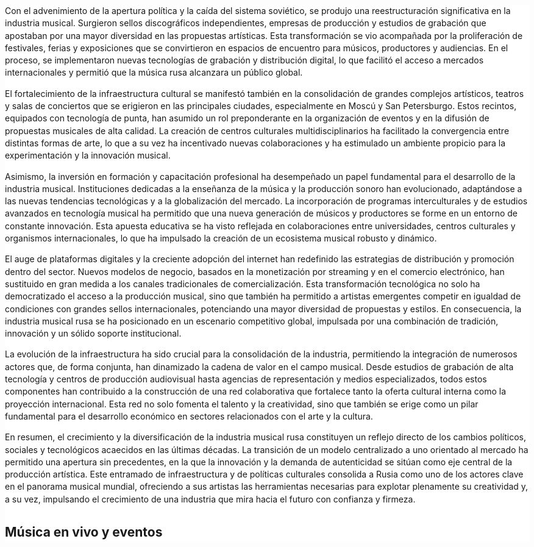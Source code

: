 Con el advenimiento de la apertura política y la caída del sistema soviético, se produjo una reestructuración significativa en la industria musical. Surgieron sellos discográficos independientes, empresas de producción y estudios de grabación que apostaban por una mayor diversidad en las propuestas artísticas. Esta transformación se vio acompañada por la proliferación de festivales, ferias y exposiciones que se convirtieron en espacios de encuentro para músicos, productores y audiencias. En el proceso, se implementaron nuevas tecnologías de grabación y distribución digital, lo que facilitó el acceso a mercados internacionales y permitió que la música rusa alcanzara un público global. 

El fortalecimiento de la infraestructura cultural se manifestó también en la consolidación de grandes complejos artísticos, teatros y salas de conciertos que se erigieron en las principales ciudades, especialmente en Moscú y San Petersburgo. Estos recintos, equipados con tecnología de punta, han asumido un rol preponderante en la organización de eventos y en la difusión de propuestas musicales de alta calidad. La creación de centros culturales multidisciplinarios ha facilitado la convergencia entre distintas formas de arte, lo que a su vez ha incentivado nuevas colaboraciones y ha estimulado un ambiente propicio para la experimentación y la innovación musical.

Asimismo, la inversión en formación y capacitación profesional ha desempeñado un papel fundamental para el desarrollo de la industria musical. Instituciones dedicadas a la enseñanza de la música y la producción sonoro han evolucionado, adaptándose a las nuevas tendencias tecnológicas y a la globalización del mercado. La incorporación de programas interculturales y de estudios avanzados en tecnología musical ha permitido que una nueva generación de músicos y productores se forme en un entorno de constante innovación. Esta apuesta educativa se ha visto reflejada en colaboraciones entre universidades, centros culturales y organismos internacionales, lo que ha impulsado la creación de un ecosistema musical robusto y dinámico.

El auge de plataformas digitales y la creciente adopción del internet han redefinido las estrategias de distribución y promoción dentro del sector. Nuevos modelos de negocio, basados en la monetización por streaming y en el comercio electrónico, han sustituido en gran medida a los canales tradicionales de comercialización. Esta transformación tecnológica no solo ha democratizado el acceso a la producción musical, sino que también ha permitido a artistas emergentes competir en igualdad de condiciones con grandes sellos internacionales, potenciando una mayor diversidad de propuestas y estilos. En consecuencia, la industria musical rusa se ha posicionado en un escenario competitivo global, impulsada por una combinación de tradición, innovación y un sólido soporte institucional.

La evolución de la infraestructura ha sido crucial para la consolidación de la industria, permitiendo la integración de numerosos actores que, de forma conjunta, han dinamizado la cadena de valor en el campo musical. Desde estudios de grabación de alta tecnología y centros de producción audiovisual hasta agencias de representación y medios especializados, todos estos componentes han contribuido a la construcción de una red colaborativa que fortalece tanto la oferta cultural interna como la proyección internacional. Esta red no solo fomenta el talento y la creatividad, sino que también se erige como un pilar fundamental para el desarrollo económico en sectores relacionados con el arte y la cultura. 

En resumen, el crecimiento y la diversificación de la industria musical rusa constituyen un reflejo directo de los cambios políticos, sociales y tecnológicos acaecidos en las últimas décadas. La transición de un modelo centralizado a uno orientado al mercado ha permitido una apertura sin precedentes, en la que la innovación y la demanda de autenticidad se sitúan como eje central de la producción artística. Este entramado de infraestructura y de políticas culturales consolida a Rusia como uno de los actores clave en el panorama musical mundial, ofreciendo a sus artistas las herramientas necesarias para explotar plenamente su creatividad y, a su vez, impulsando el crecimiento de una industria que mira hacia el futuro con confianza y firmeza.


## Música en vivo y eventos

